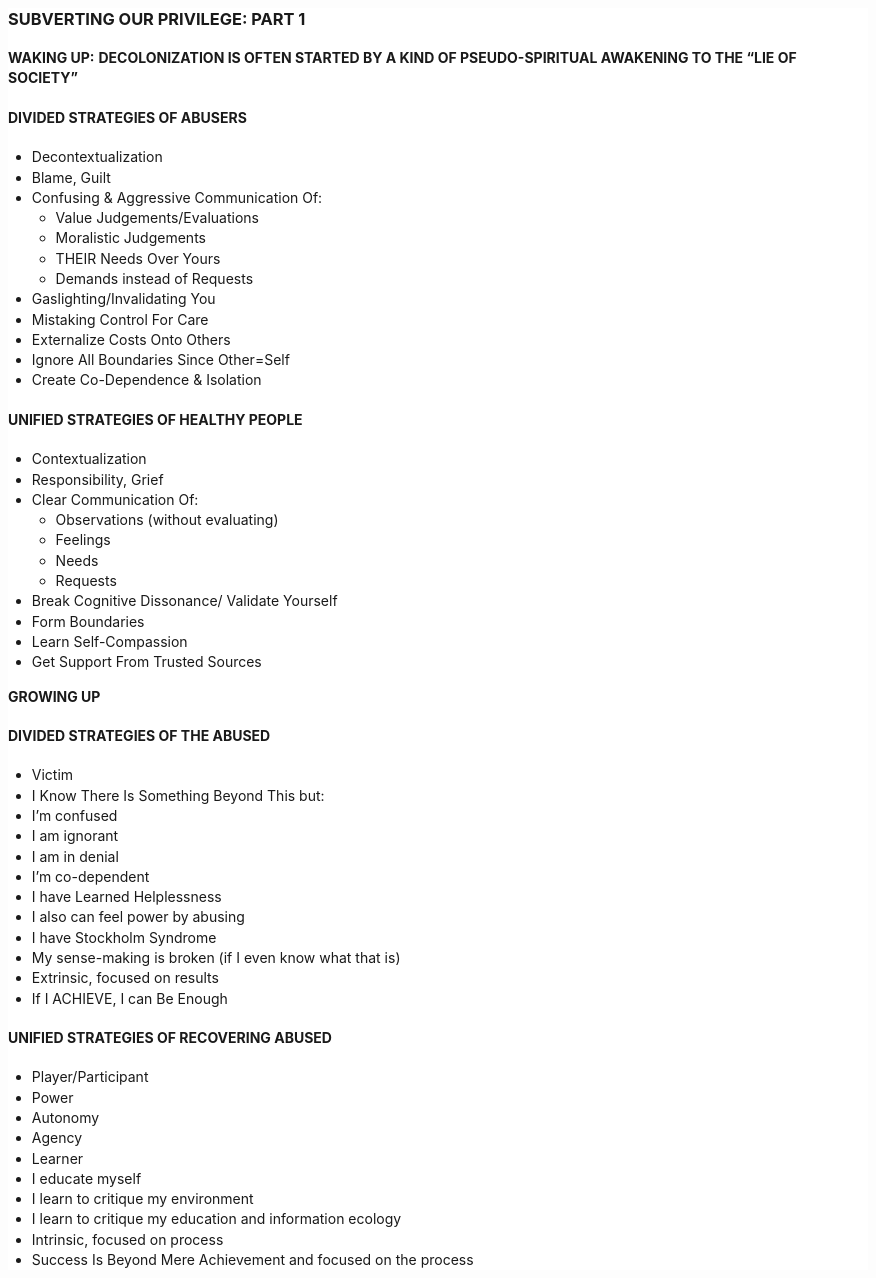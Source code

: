 ### SUBVERTING OUR PRIVILEGE: PART 1
**WAKING UP:**
**DECOLONIZATION IS OFTEN STARTED BY A KIND OF PSEUDO-SPIRITUAL AWAKENING TO THE “LIE OF SOCIETY”**

#### DIVIDED STRATEGIES OF ABUSERS

- Decontextualization
- Blame, Guilt
- Confusing & Aggressive Communication Of:
  - Value Judgements/Evaluations
  - Moralistic Judgements
  - THEIR Needs Over Yours
  - Demands instead of Requests
- Gaslighting/Invalidating You
- Mistaking Control For Care
- Externalize Costs Onto Others
- Ignore All Boundaries Since Other=Self
- Create Co-Dependence & Isolation

#### UNIFIED STRATEGIES OF HEALTHY PEOPLE

- Contextualization
- Responsibility, Grief
- Clear Communication Of:
  - Observations (without evaluating)
  - Feelings
  - Needs
  - Requests
- Break Cognitive Dissonance/ Validate Yourself
- Form Boundaries
- Learn Self-Compassion
- Get Support From Trusted Sources

**GROWING UP**

#### DIVIDED STRATEGIES OF THE ABUSED
- Victim
- I Know There Is Something Beyond This but:
- I’m confused
- I am ignorant
- I am in denial
- I’m co-dependent
- I have Learned Helplessness
- I also can feel power by abusing
- I have Stockholm Syndrome
- My sense-making is broken (if I even know what that is)
- Extrinsic, focused on results
- If I ACHIEVE, I can Be Enough

#### UNIFIED STRATEGIES OF RECOVERING ABUSED

- Player/Participant
- Power
- Autonomy
- Agency
- Learner
- I educate myself
- I learn to critique my environment
- I learn to critique my education and information ecology
- Intrinsic, focused on process
- Success Is Beyond Mere Achievement and focused on the process
